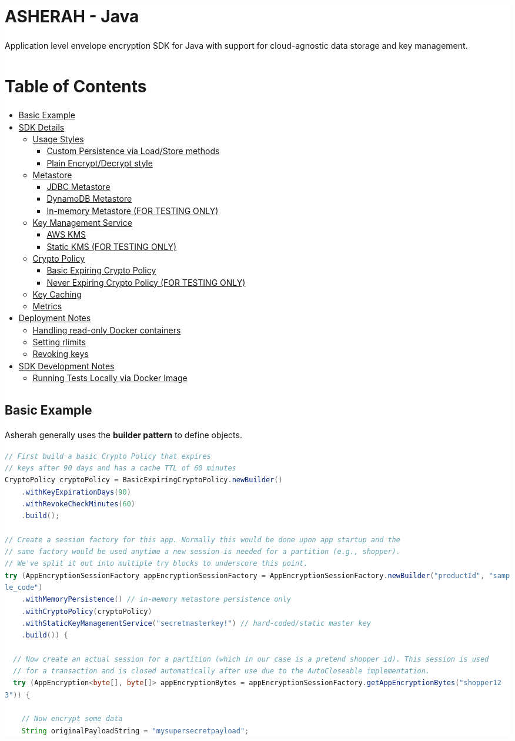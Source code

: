 # ASHERAH - Java
Application level envelope encryption SDK for Java with support for cloud-agnostic data storage and key management.

Table of Contents
=================

  * [Basic Example](#basic-example)
  * [SDK Details](#sdk-details)
    * [Usage Styles](#usage-styles)
      * [Custom Persistence via Load/Store methods](#custom-persistence-via-loadstore-methods)
      * [Plain Encrypt/Decrypt style](#plain-encryptdecrypt-style)
    * [Metastore](#metastore)
      * [JDBC Metastore](#jdbc-metastore)
      * [DynamoDB Metastore](#dynamodb-metastore)
      * [In\-memory Metastore (FOR TESTING ONLY)](#in-memory-metastore-for-testing-only)
    * [Key Management Service](#key-management-service)
      * [AWS KMS](#aws-kms)
      * [Static KMS (FOR TESTING ONLY)](#static-kms-for-testing-only)
    * [Crypto Policy](#crypto-policy)
      * [Basic Expiring Crypto Policy](#basic-expiring-crypto-policy)
      * [Never Expiring Crypto Policy (FOR TESTING ONLY)](#never-expiring-crypto-policy-for-testing-only)
    * [Key Caching](#key-caching)
    * [Metrics](#metrics)
  * [Deployment Notes](#deployment-notes)
    * [Handling read\-only Docker containers](#handling-read-only-docker-containers)
    * [Setting rlimits](#setting-rlimits)
    * [Revoking keys](#revoking-keys)
  * [SDK Development Notes](#sdk-development-notes)
    * [Running Tests Locally via Docker Image](#running-tests-locally-via-docker-image)

## Basic Example

Asherah generally uses the **builder pattern** to define objects.

```java
// First build a basic Crypto Policy that expires
// keys after 90 days and has a cache TTL of 60 minutes
CryptoPolicy cryptoPolicy = BasicExpiringCryptoPolicy.newBuilder()
    .withKeyExpirationDays(90)
    .withRevokeCheckMinutes(60)
    .build();

// Create a session factory for this app. Normally this would be done upon app startup and the
// same factory would be used anytime a new session is needed for a partition (e.g., shopper).
// We've split it out into multiple try blocks to underscore this point.
try (AppEncryptionSessionFactory appEncryptionSessionFactory = AppEncryptionSessionFactory.newBuilder("productId", "sample_code")
    .withMemoryPersistence() // in-memory metastore persistence only
    .withCryptoPolicy(cryptoPolicy)
    .withStaticKeyManagementService("secretmasterkey!") // hard-coded/static master key
    .build()) {

  // Now create an actual session for a partition (which in our case is a pretend shopper id). This session is used
  // for a transaction and is closed automatically after use due to the AutoCloseable implementation.
  try (AppEncryption<byte[], byte[]> appEncryptionBytes = appEncryptionSessionFactory.getAppEncryptionBytes("shopper123")) {

    // Now encrypt some data
    String originalPayloadString = "mysupersecretpayload";

```
